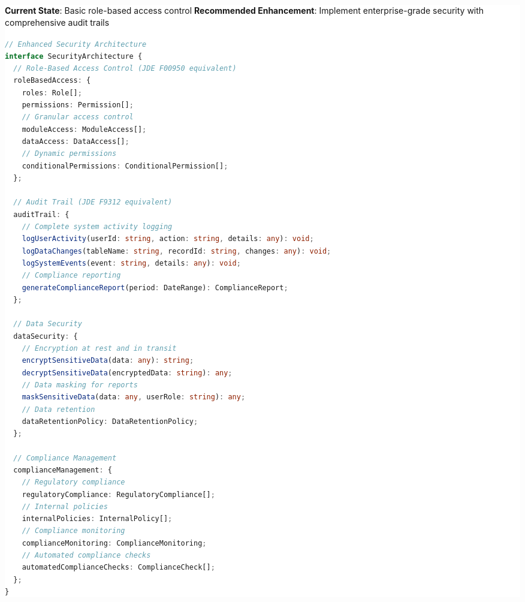 **Current State**: Basic role-based access control
**Recommended Enhancement**: Implement enterprise-grade security with comprehensive audit trails

```typescript
// Enhanced Security Architecture
interface SecurityArchitecture {
  // Role-Based Access Control (JDE F00950 equivalent)
  roleBasedAccess: {
    roles: Role[];
    permissions: Permission[];
    // Granular access control
    moduleAccess: ModuleAccess[];
    dataAccess: DataAccess[];
    // Dynamic permissions
    conditionalPermissions: ConditionalPermission[];
  };
  
  // Audit Trail (JDE F9312 equivalent)
  auditTrail: {
    // Complete system activity logging
    logUserActivity(userId: string, action: string, details: any): void;
    logDataChanges(tableName: string, recordId: string, changes: any): void;
    logSystemEvents(event: string, details: any): void;
    // Compliance reporting
    generateComplianceReport(period: DateRange): ComplianceReport;
  };
  
  // Data Security
  dataSecurity: {
    // Encryption at rest and in transit
    encryptSensitiveData(data: any): string;
    decryptSensitiveData(encryptedData: string): any;
    // Data masking for reports
    maskSensitiveData(data: any, userRole: string): any;
    // Data retention
    dataRetentionPolicy: DataRetentionPolicy;
  };
  
  // Compliance Management
  complianceManagement: {
    // Regulatory compliance
    regulatoryCompliance: RegulatoryCompliance[];
    // Internal policies
    internalPolicies: InternalPolicy[];
    // Compliance monitoring
    complianceMonitoring: ComplianceMonitoring;
    // Automated compliance checks
    automatedComplianceChecks: ComplianceCheck[];
  };
}
```
